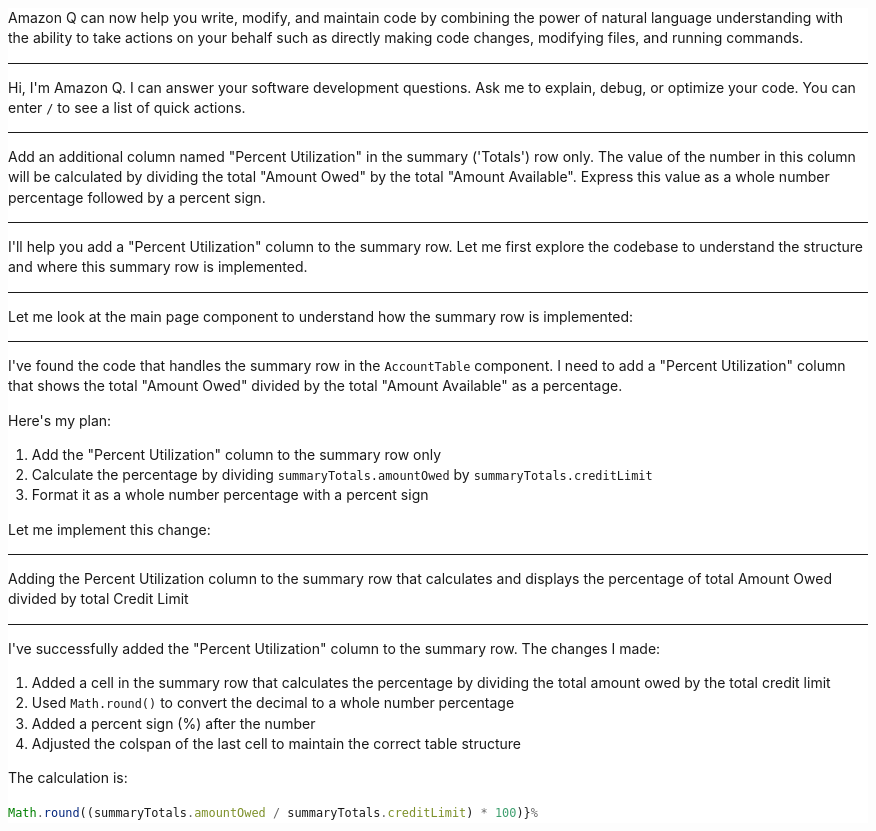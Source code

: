 Amazon Q can now help you write, modify, and maintain code by combining the power of natural language understanding with the ability to take actions on your behalf such as directly making code changes, modifying files, and running commands.

---

Hi, I'm Amazon Q. I can answer your software development questions. 
                        Ask me to explain, debug, or optimize your code. 
                        You can enter `/` to see a list of quick actions.

---

Add an additional column named &quot;Percent Utilization&quot; in the summary (&#39;Totals&#39;) row only. The value of the number in this column will be calculated by dividing the total &quot;Amount Owed&quot; by the total &quot;Amount Available&quot;. Express this value as a whole number percentage followed by a percent sign.

---

I'll help you add a "Percent Utilization" column to the summary row. Let me first explore the codebase to understand the structure and where this summary row is implemented.

---

Let me look at the main page component to understand how the summary row is implemented:

---

I've found the code that handles the summary row in the `AccountTable` component. I need to add a "Percent Utilization" column that shows the total "Amount Owed" divided by the total "Amount Available" as a percentage.

Here's my plan:
1. Add the "Percent Utilization" column to the summary row only
2. Calculate the percentage by dividing `summaryTotals.amountOwed` by `summaryTotals.creditLimit`
3. Format it as a whole number percentage with a percent sign

Let me implement this change:

---

Adding the Percent Utilization column to the summary row that calculates and displays the percentage of total Amount Owed divided by total Credit Limit

---



I've successfully added the "Percent Utilization" column to the summary row. The changes I made:

1. Added a cell in the summary row that calculates the percentage by dividing the total amount owed by the total credit limit
2. Used `Math.round()` to convert the decimal to a whole number percentage
3. Added a percent sign (%) after the number
4. Adjusted the colspan of the last cell to maintain the correct table structure

The calculation is:
```javascript
Math.round((summaryTotals.amountOwed / summaryTotals.creditLimit) * 100)}%
```
